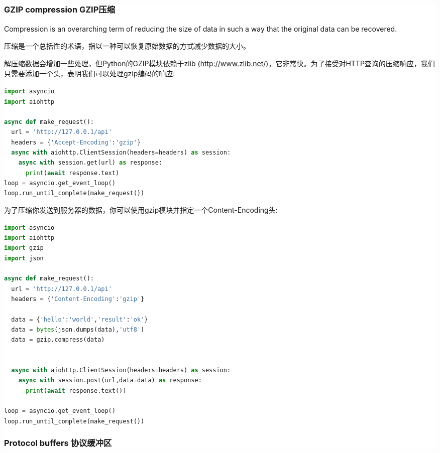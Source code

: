  

### GZIP compression GZIP压缩

Compression is an overarching term of reducing the size of data in such a way that the original data can be recovered.

压缩是一个总括性的术语，指以一种可以恢复原始数据的方式减少数据的大小。



解压缩数据会增加一些处理，但Python的GZIP模块依赖于zlib (http://www.zlib.net/)，它非常快。为了接受对HTTP查询的压缩响应，我们只需要添加一个头，表明我们可以处理gzip编码的响应:

```python
import asyncio 
import aiohttp

async def make_request():
  url = 'http://127.0.0.1/api'
  headers = {'Accept-Encoding':'gzip'}
  async with aiohttp.ClientSession(headers=headers) as session:
    async with session.get(url) as response:
      print(await response.text)
loop = asyncio.get_event_loop()
loop.run_until_complete(make_request())
```

为了压缩你发送到服务器的数据，你可以使用gzip模块并指定一个Content-Encoding头:

```python
import asyncio 
import aiohttp
import gzip 
import json 

async def make_request():
  url = 'http://127.0.0.1/api'
  headers = {'Content-Encoding':'gzip'}
  
  data = {'hello':'world','result':'ok'}
  data = bytes(json.dumps(data),'utf8')
  data = gzip.compress(data)
  
  
  async with aiohttp.ClientSession(headers=headers) as session:
    async with session.post(url,data=data) as response:
      print(await response.text())
      
loop = asyncio.get_event_loop()
loop.run_until_complete(make_request())
```





### Protocol buffers 协议缓冲区
